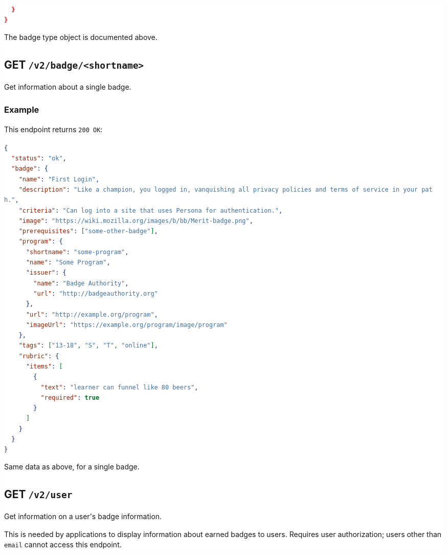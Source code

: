 ```json
  }
}
```

The badge type object is documented above.

## GET `/v2/badge/<shortname>`
Get information about a single badge.

### Example
This endpoint returns `200 OK`:

```json
{
  "status": "ok",
  "badge": {
    "name": "First Login",
    "description": "Like a champion, you logged in, vanquishing all privacy policies and terms of service in your path.",
    "criteria": "Can log into a site that uses Persona for authentication.",
    "image": "https://wiki.mozilla.org/images/b/bb/Merit-badge.png",
    "prerequisites": ["some-other-badge"],
    "program": {
      "shortname": "some-program",
      "name": "Some Program",
      "issuer": {
        "name": "Badge Authority",
        "url": "http://badgeauthority.org"
      },
      "url": "http://example.org/program",
      "imageUrl": "https://example.org/program/image/program"
    },
    "tags": ["13-18", "S", "T", "online"],
    "rubric": {
      "items": [
        {
          "text": "learner can funnel like 80 beers",
          "required": true
        }
      ]
    }
  }
}
```

Same data as above, for a single badge.

## GET `/v2/user`
Get information on a user's badge information.

This is needed by applications to display information about earned badges to users. Requires user authorization; users other than `email` cannot access this endpoint.


  [JWT]: http://tools.ietf.org/html/draft-ietf-oauth-json-web-token-03
  [RFC 3339]: http://tools.ietf.org/html/rfc3339
  [Example JWT]: http://tools.ietf.org/id/draft-ietf-oauth-json-web-token-03.html#rfc.section.3.1
  [CSOL]: http://chicagosummeroflearning.org
  [machine tags]: http://tagaholic.me/2009/03/26/what-are-machine-tags.html